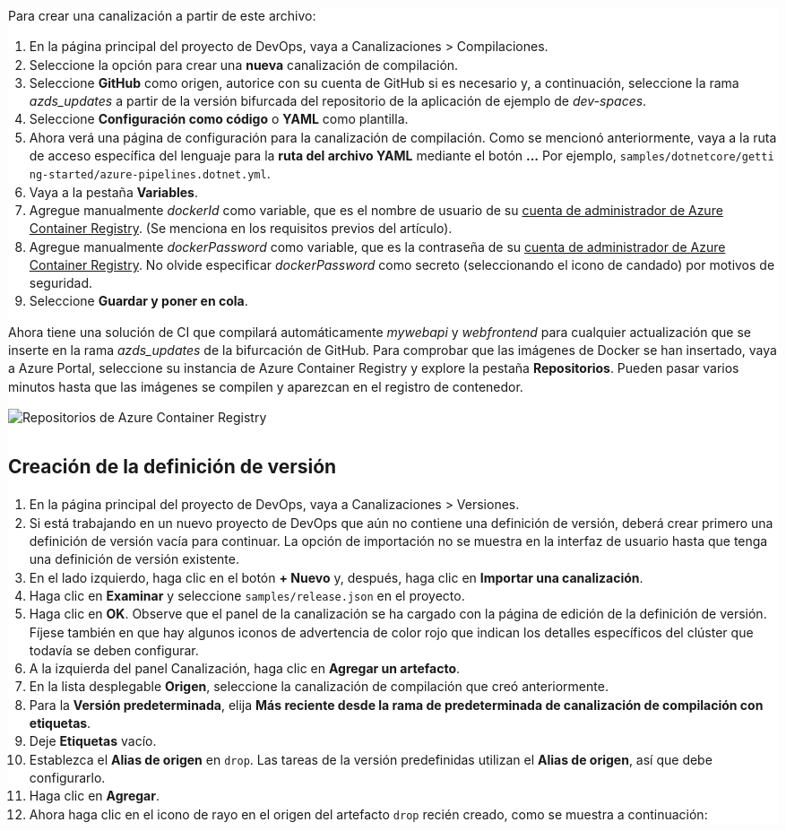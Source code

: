 Para crear una canalización a partir de este archivo:
1. En la página principal del proyecto de DevOps, vaya a Canalizaciones > Compilaciones.
1. Seleccione la opción para crear una **nueva** canalización de compilación.
1. Seleccione **GitHub** como origen, autorice con su cuenta de GitHub si es necesario y, a continuación, seleccione la rama _azds_updates_ a partir de la versión bifurcada del repositorio de la aplicación de ejemplo de _dev-spaces_.
1. Seleccione **Configuración como código** o **YAML** como plantilla.
1. Ahora verá una página de configuración para la canalización de compilación. Como se mencionó anteriormente, vaya a la ruta de acceso específica del lenguaje para la **ruta del archivo YAML** mediante el botón **...** Por ejemplo, `samples/dotnetcore/getting-started/azure-pipelines.dotnet.yml`.
1. Vaya a la pestaña **Variables**.
1. Agregue manualmente _dockerId_ como variable, que es el nombre de usuario de su [cuenta de administrador de Azure Container Registry](../../container-registry/container-registry-authentication.md#admin-account). (Se menciona en los requisitos previos del artículo).
1. Agregue manualmente _dockerPassword_ como variable, que es la contraseña de su [cuenta de administrador de Azure Container Registry](../../container-registry/container-registry-authentication.md#admin-account). No olvide especificar _dockerPassword_ como secreto (seleccionando el icono de candado) por motivos de seguridad.
1. Seleccione **Guardar y poner en cola**.

Ahora tiene una solución de CI que compilará automáticamente *mywebapi* y *webfrontend* para cualquier actualización que se inserte en la rama _azds_updates_ de la bifurcación de GitHub. Para comprobar que las imágenes de Docker se han insertado, vaya a Azure Portal, seleccione su instancia de Azure Container Registry y explore la pestaña **Repositorios**. Pueden pasar varios minutos hasta que las imágenes se compilen y aparezcan en el registro de contenedor.

![Repositorios de Azure Container Registry](../media/common/ci-cd-images-verify.png)

## <a name="creating-the-release-definition"></a>Creación de la definición de versión

1. En la página principal del proyecto de DevOps, vaya a Canalizaciones > Versiones.
1. Si está trabajando en un nuevo proyecto de DevOps que aún no contiene una definición de versión, deberá crear primero una definición de versión vacía para continuar. La opción de importación no se muestra en la interfaz de usuario hasta que tenga una definición de versión existente.
1. En el lado izquierdo, haga clic en el botón **+ Nuevo** y, después, haga clic en **Importar una canalización**.
1. Haga clic en **Examinar** y seleccione `samples/release.json` en el proyecto.
1. Haga clic en **OK**. Observe que el panel de la canalización se ha cargado con la página de edición de la definición de versión. Fíjese también en que hay algunos iconos de advertencia de color rojo que indican los detalles específicos del clúster que todavía se deben configurar.
1. A la izquierda del panel Canalización, haga clic en **Agregar un artefacto**.
1. En la lista desplegable **Origen**, seleccione la canalización de compilación que creó anteriormente.
1. Para la **Versión predeterminada**, elija **Más reciente desde la rama de predeterminada de canalización de compilación con etiquetas**.
1. Deje **Etiquetas** vacío.
1. Establezca el **Alias de origen** en `drop`. Las tareas de la versión predefinidas utilizan el **Alias de origen**, así que debe configurarlo.
1. Haga clic en **Agregar**.
1. Ahora haga clic en el icono de rayo en el origen del artefacto `drop` recién creado, como se muestra a continuación:
